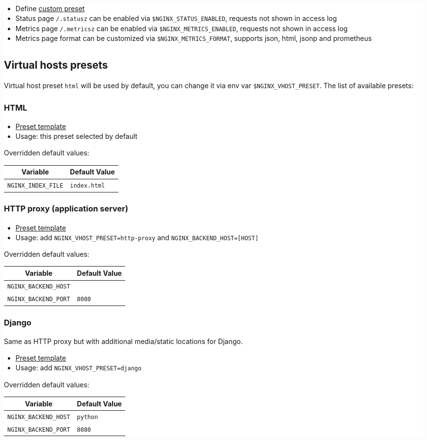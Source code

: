- Define [custom preset](#custom-preset)
- Status page `/.statusz` can be enabled via `$NGINX_STATUS_ENABLED`, requests not shown in access log
- Metrics page `/.metricsz` can be enabled via `$NGINX_METRICS_ENABLED`, requests not shown in access log
- Metrics page format can be customized via `$NGINX_METRICS_FORMAT`, supports json, html, jsonp and prometheus

## Virtual hosts presets

Virtual host preset `html` will be used by default, you can change it via env var `$NGINX_VHOST_PRESET`. The list of
available presets:

### HTML

- [Preset template](https://github.com/wodby/nginx/blob/master/templates/presets/html.conf.tmpl)
- Usage: this preset selected by default

Overridden default values:

| Variable           | Default Value |
|--------------------|---------------|
| `NGINX_INDEX_FILE` | `index.html`  |

### HTTP proxy (application server)

- [Preset template](https://github.com/wodby/nginx/blob/master/templates/presets/http-proxy.conf.tmpl)
- Usage: add `NGINX_VHOST_PRESET=http-proxy` and `NGINX_BACKEND_HOST=[HOST]`

Overridden default values:

| Variable             | Default Value |
|----------------------|---------------|
| `NGINX_BACKEND_HOST` |               |
| `NGINX_BACKEND_PORT` | `8080`        |

### Django

Same as HTTP proxy but with additional media/static locations for Django.

- [Preset template](https://github.com/wodby/nginx/blob/master/templates/presets/django.conf.tmpl)
- Usage: add `NGINX_VHOST_PRESET=django`

Overridden default values:

| Variable             | Default Value |
|----------------------|---------------|
| `NGINX_BACKEND_HOST` | `python`      |
| `NGINX_BACKEND_PORT` | `8080`        |


[Drupal 11]: https://github.com/wodby/nginx/blob/master/templates/presets/drupal11.conf.tmpl
[Drupal 10]: https://github.com/wodby/nginx/blob/master/templates/presets/drupal10.conf.tmpl
[Drupal 9]: https://github.com/wodby/nginx/blob/master/templates/presets/drupal9.conf.tmpl
[Drupal 8]: https://github.com/wodby/nginx/blob/master/templates/presets/drupal8.conf.tmpl
[Drupal 7]: https://github.com/wodby/nginx/blob/master/templates/presets/drupal7.conf.tmpl
[brotli]: https://github.com/google/ngx_brotli
[http_addition]: http://nginx.org/en/docs/http/ngx_http_addition_module.html
[http_auth_request]: http://nginx.org/en/docs/http/ngx_http_auth_request_module.html
[http_dav]: http://nginx.org/en/docs/http/ngx_http_dav_module.html
[http_flv]: http://nginx.org/en/docs/http/ngx_http_flv_module.html
[http_gunzip]: http://nginx.org/en/docs/http/ngx_http_gunzip_module.html
[http_gzip_static]: http://nginx.org/en/docs/http/ngx_http_gzip_static_module.html
[http_image_filter]: http://nginx.org/en/docs/http/ngx_http_image_filter_module.html
[http_mp4]: http://nginx.org/en/docs/http/ngx_http_mp4_module.html
[http_random_index]: http://nginx.org/en/docs/http/ngx_http_random_index_module.html
[http_realip]: http://nginx.org/en/docs/http/ngx_http_realip_module.html
[http_secure_link]: http://nginx.org/en/docs/http/ngx_http_secure_link_module.html
[http_slice]: http://nginx.org/en/docs/http/ngx_http_slice_module.html
[http_ssl]: http://nginx.org/en/docs/http/ngx_http_ssl_module.html
[http_stub_status]: http://nginx.org/en/docs/http/ngx_http_stub_status_module.html
[http_sub]: http://nginx.org/en/docs/http/ngx_http_sub_module.html
[http_uploadprogress]: https://github.com/masterzen/nginx-upload-progress-module
[http_v2]: http://nginx.org/en/docs/http/ngx_http_v2_module.html
[http_xslt]: http://nginx.org/en/docs/http/ngx_http_xslt_module.html
[mail_ssl]: http://nginx.org/en/docs/mail/ngx_mail_ssl_module.html
[ModSecurity Library]: https://modsecurity.org/
[ModSecurity Nginx module]: https://github.com/SpiderLabs/ModSecurity-nginx
[ModSecurity]: #modsecurity
[OWASP CRS]: https://modsecurity.org/crs/
[WordPress]: #wordpress
[stream_realip]: http://nginx.org/en/docs/stream/ngx_stream_realip_module.html
[stream_ssl]: http://nginx.org/en/docs/stream/ngx_stream_ssl_module.html
[stream_ssl_preread]: http://nginx.org/en/docs/stream/ngx_stream_ssl_preread_module.html
[vts]: https://github.com/vozlt/nginx-module-vts
[9aec15e]: https://github.com/google/ngx_brotli/commit/9aec15e2aa6feea2113119ba06460af70ab3ea62
[3c6cf41]: https://github.com/vozlt/nginx-module-vts/commit/3c6cf41315bfcb48c35a3a0be81ddba6d0d01dac